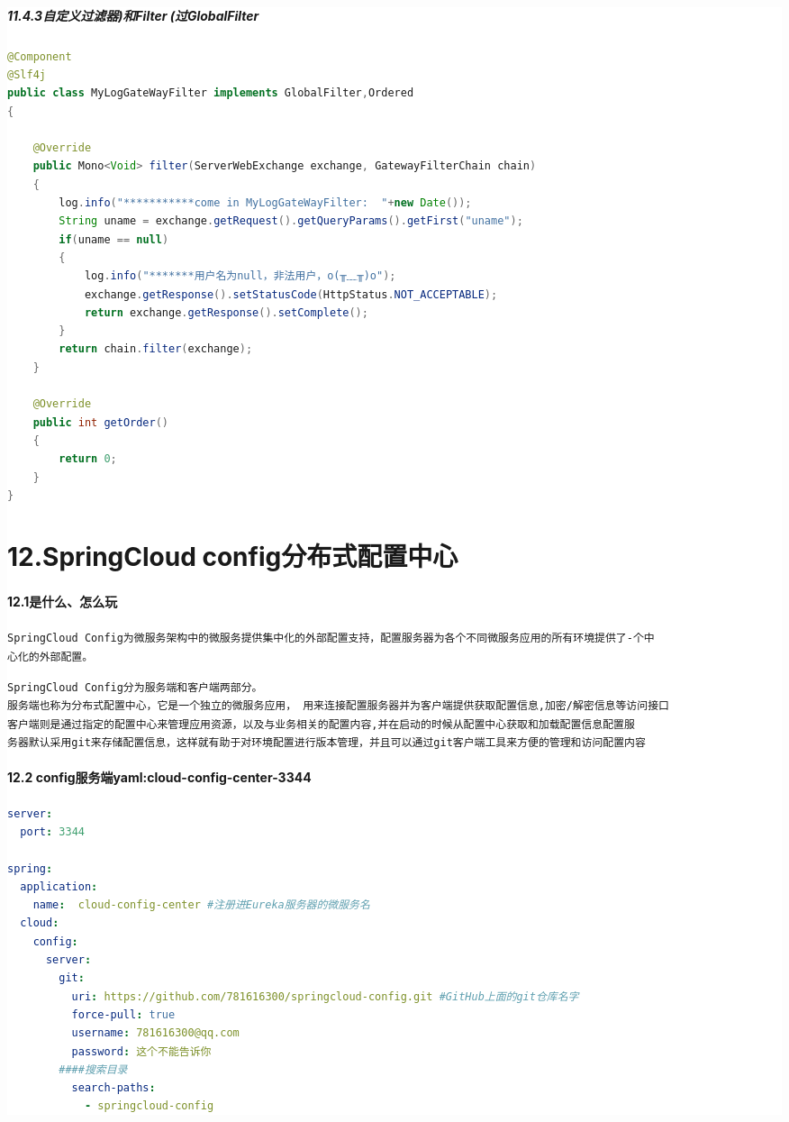 ```java
```
##### 11.4.3自定义过滤器)和Filter (过GlobalFilter
```java
@Component
@Slf4j
public class MyLogGateWayFilter implements GlobalFilter,Ordered
{

    @Override
    public Mono<Void> filter(ServerWebExchange exchange, GatewayFilterChain chain)
    {
        log.info("***********come in MyLogGateWayFilter:  "+new Date());
        String uname = exchange.getRequest().getQueryParams().getFirst("uname");
        if(uname == null)
        {
            log.info("*******用户名为null，非法用户，o(╥﹏╥)o");
            exchange.getResponse().setStatusCode(HttpStatus.NOT_ACCEPTABLE);
            return exchange.getResponse().setComplete();
        }
        return chain.filter(exchange);
    }

    @Override
    public int getOrder()
    {
        return 0;
    }
}

```

# 12.SpringCloud config分布式配置中心
#### 12.1是什么、怎么玩
```html
SpringCloud Config为微服务架构中的微服务提供集中化的外部配置支持，配置服务器为各个不同微服务应用的所有环境提供了-个中
心化的外部配置。
```
```html
SpringCloud Config分为服务端和客户端两部分。
服务端也称为分布式配置中心，它是一个独立的微服务应用， 用来连接配置服务器并为客户端提供获取配置信息,加密/解密信息等访问接口
客户端则是通过指定的配置中心来管理应用资源，以及与业务相关的配置内容,并在启动的时候从配置中心获取和加载配置信息配置服
务器默认采用git来存储配置信息，这样就有助于对环境配置进行版本管理，并且可以通过git客户端工具来方便的管理和访问配置内容
```

#### 12.2 config服务端yaml:cloud-config-center-3344
```yaml
server:
  port: 3344

spring:
  application:
    name:  cloud-config-center #注册进Eureka服务器的微服务名
  cloud:
    config:
      server:
        git:
          uri: https://github.com/781616300/springcloud-config.git #GitHub上面的git仓库名字
          force-pull: true
          username: 781616300@qq.com
          password: 这个不能告诉你
        ####搜索目录
          search-paths:
            - springcloud-config
```